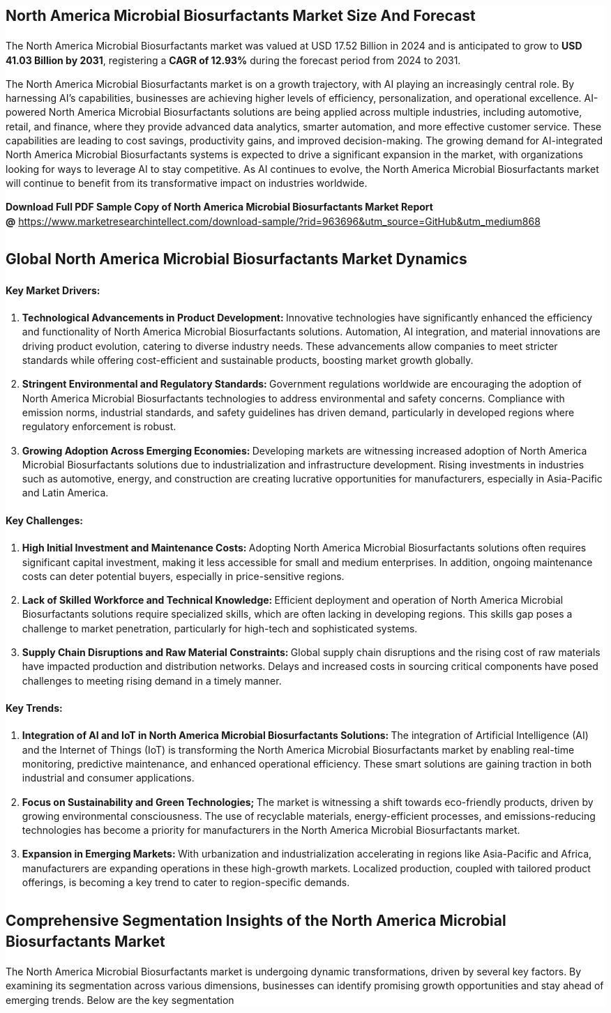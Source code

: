 <h2>North America Microbial Biosurfactants Market Size And Forecast</h2><p>The North America Microbial Biosurfactants market was valued at USD 17.52 Billion in 2024 and is anticipated to grow to <strong>USD 41.03 Billion by 2031</strong>, registering a <strong>CAGR of 12.93%</strong> during the forecast period from 2024 to 2031.</p><p>The North America Microbial Biosurfactants market is on a growth trajectory, with AI playing an increasingly central role. By harnessing AI’s capabilities, businesses are achieving higher levels of efficiency, personalization, and operational excellence. AI-powered North America Microbial Biosurfactants solutions are being applied across multiple industries, including automotive, retail, and finance, where they provide advanced data analytics, smarter automation, and more effective customer service. These capabilities are leading to cost savings, productivity gains, and improved decision-making. The growing demand for AI-integrated North America Microbial Biosurfactants systems is expected to drive a significant expansion in the market, with organizations looking for ways to leverage AI to stay competitive. As AI continues to evolve, the North America Microbial Biosurfactants market will continue to benefit from its transformative impact on industries worldwide.</p><p><strong>Download Full PDF Sample Copy of North America Microbial Biosurfactants Market Report @</strong>&nbsp;<a href="https://www.marketresearchintellect.com/download-sample/?rid=963696&amp;utm_source=GitHub&amp;utm_medium868">https://www.marketresearchintellect.com/download-sample/?rid=963696&amp;utm_source=GitHub&amp;utm_medium868</a></p><h2>Global North America Microbial Biosurfactants Market Dynamics</h2><h4><strong>Key Market Drivers:</strong></h4><ol><li><p><strong>Technological Advancements in Product Development:&nbsp;</strong>Innovative technologies have significantly enhanced the efficiency and functionality of North America Microbial Biosurfactants solutions. Automation, AI integration, and material innovations are driving product evolution, catering to diverse industry needs. These advancements allow companies to meet stricter standards while offering cost-efficient and sustainable products, boosting market growth globally.</p></li><li><p><strong>Stringent Environmental and Regulatory Standards:&nbsp;</strong>Government regulations worldwide are encouraging the adoption of North America Microbial Biosurfactants technologies to address environmental and safety concerns. Compliance with emission norms, industrial standards, and safety guidelines has driven demand, particularly in developed regions where regulatory enforcement is robust.</p></li><li><p><strong>Growing Adoption Across Emerging Economies:&nbsp;</strong>Developing markets are witnessing increased adoption of North America Microbial Biosurfactants solutions due to industrialization and infrastructure development. Rising investments in industries such as automotive, energy, and construction are creating lucrative opportunities for manufacturers, especially in Asia-Pacific and Latin America.</p></li></ol><h4><strong>Key Challenges:</strong></h4><ol><li><p><strong>High Initial Investment and Maintenance Costs:&nbsp;</strong>Adopting North America Microbial Biosurfactants solutions often requires significant capital investment, making it less accessible for small and medium enterprises. In addition, ongoing maintenance costs can deter potential buyers, especially in price-sensitive regions.</p></li><li><p><strong>Lack of Skilled Workforce and Technical Knowledge:&nbsp;</strong>Efficient deployment and operation of North America Microbial Biosurfactants solutions require specialized skills, which are often lacking in developing regions. This skills gap poses a challenge to market penetration, particularly for high-tech and sophisticated systems.</p></li><li><p><strong>Supply Chain Disruptions and Raw Material Constraints:&nbsp;</strong>Global supply chain disruptions and the rising cost of raw materials have impacted production and distribution networks. Delays and increased costs in sourcing critical components have posed challenges to meeting rising demand in a timely manner.</p></li></ol><h4><strong>Key Trends:</strong></h4><ol><li><p><strong>Integration of AI and IoT in North America Microbial Biosurfactants Solutions:&nbsp;</strong>The integration of Artificial Intelligence (AI) and the Internet of Things (IoT) is transforming the North America Microbial Biosurfactants market by enabling real-time monitoring, predictive maintenance, and enhanced operational efficiency. These smart solutions are gaining traction in both industrial and consumer applications.</p></li><li><p><strong>Focus on Sustainability and Green Technologies;&nbsp;</strong>The market is witnessing a shift towards eco-friendly products, driven by growing environmental consciousness. The use of recyclable materials, energy-efficient processes, and emissions-reducing technologies has become a priority for manufacturers in the North America Microbial Biosurfactants market.</p></li><li><p><strong>Expansion in Emerging Markets:&nbsp;</strong>With urbanization and industrialization accelerating in regions like Asia-Pacific and Africa, manufacturers are expanding operations in these high-growth markets. Localized production, coupled with tailored product offerings, is becoming a key trend to cater to region-specific demands.</p></li></ol><div class="article-main__content" data-test-id="publishing-text-block"><h2>Comprehensive Segmentation Insights of the North America Microbial Biosurfactants Market</h2><p>The North America Microbial Biosurfactants market is undergoing dynamic transformations, driven by several key factors. By examining its segmentation across various dimensions, businesses can identify promising growth opportunities and stay ahead of emerging trends. Below are the key segmentation